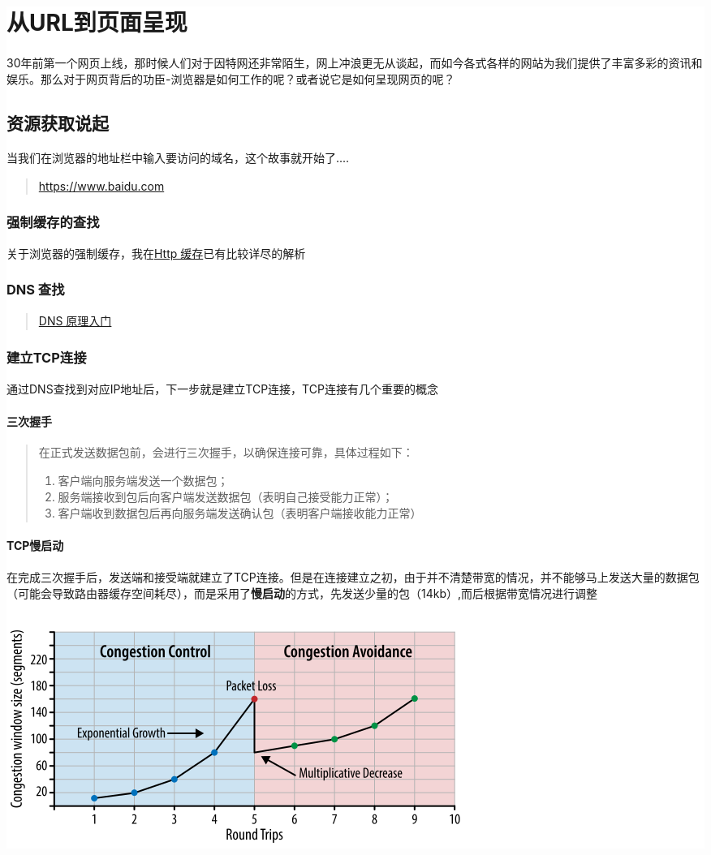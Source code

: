 # 从URL到页面呈现

30年前第一个网页上线，那时候人们对于因特网还非常陌生，网上冲浪更无从谈起，而如今各式各样的网站为我们提供了丰富多彩的资讯和娱乐。那么对于网页背后的功臣-浏览器是如何工作的呢？或者说它是如何呈现网页的呢？

## 资源获取说起

当我们在浏览器的地址栏中输入要访问的域名，这个故事就开始了....

> https://www.baidu.com

### 强制缓存的查找

关于浏览器的强制缓存，我在[Http 缓存](https://github.com/superTerrorist/Blog/issues/33#http-cache)已有比较详尽的解析

### DNS 查找

> [DNS 原理入门](http://www.ruanyifeng.com/blog/2016/06/dns.html)

### 建立TCP连接

通过DNS查找到对应IP地址后，下一步就是建立TCP连接，TCP连接有几个重要的概念

#### 三次握手

> 在正式发送数据包前，会进行三次握手，以确保连接可靠，具体过程如下：
>
> 1. 客户端向服务端发送一个数据包； 
> 2. 服务端接收到包后向客户端发送数据包（表明自己接受能力正常）； 
> 3. 客户端收到数据包后再向服务端发送确认包（表明客户端接收能力正常）

#### TCP慢启动

在完成三次握手后，发送端和接受端就建立了TCP连接。但是在连接建立之初，由于并不清楚带宽的情况，并不能够马上发送大量的数据包（可能会导致路由器缓存空间耗尽），而是采用了**慢启动**的方式，先发送少量的包（14kb）,而后根据带宽情况进行调整

![](Assets/Start-With-Url-01.svg)
